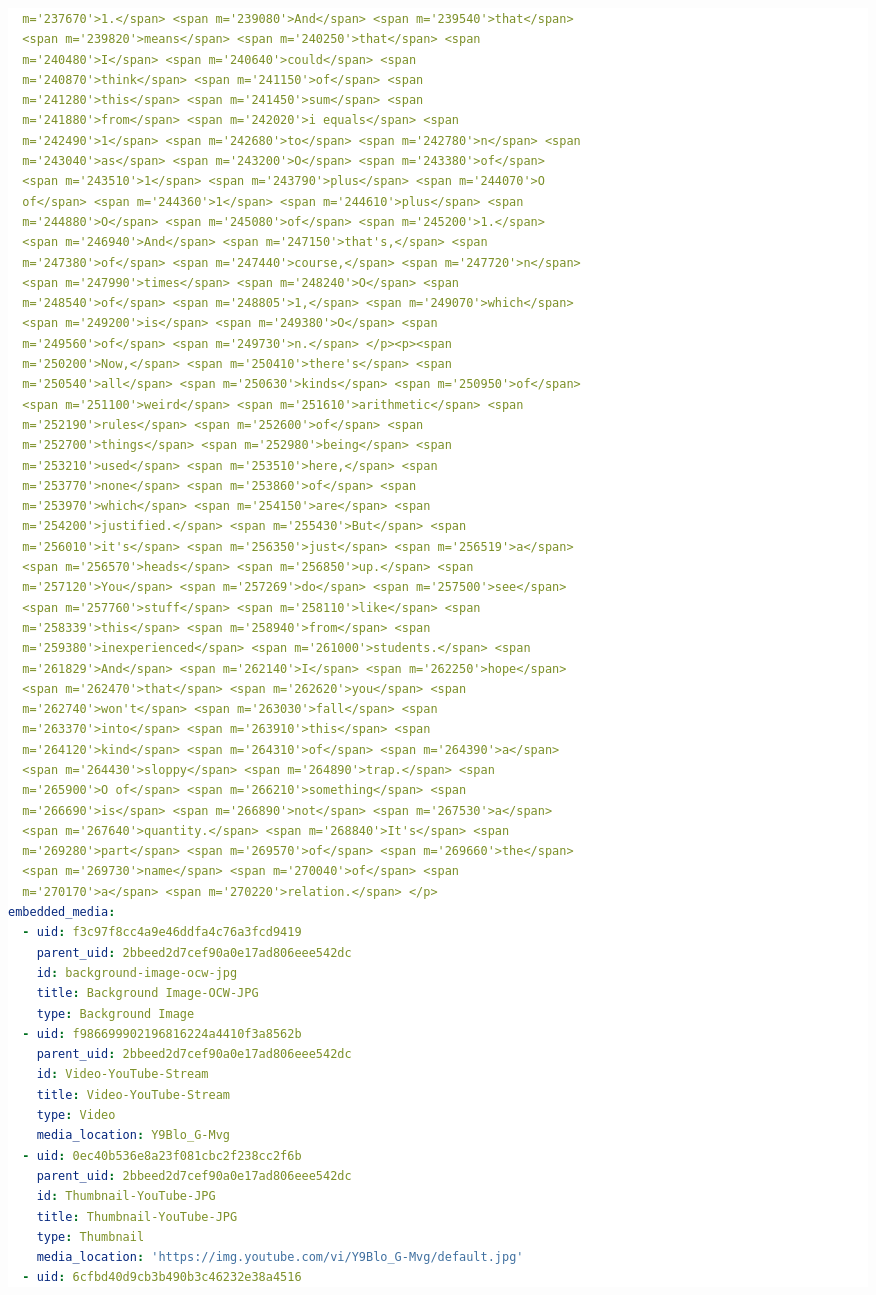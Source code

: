 ```yaml
  m='237670'>1.</span> <span m='239080'>And</span> <span m='239540'>that</span>
  <span m='239820'>means</span> <span m='240250'>that</span> <span
  m='240480'>I</span> <span m='240640'>could</span> <span
  m='240870'>think</span> <span m='241150'>of</span> <span
  m='241280'>this</span> <span m='241450'>sum</span> <span
  m='241880'>from</span> <span m='242020'>i equals</span> <span
  m='242490'>1</span> <span m='242680'>to</span> <span m='242780'>n</span> <span
  m='243040'>as</span> <span m='243200'>O</span> <span m='243380'>of</span>
  <span m='243510'>1</span> <span m='243790'>plus</span> <span m='244070'>O
  of</span> <span m='244360'>1</span> <span m='244610'>plus</span> <span
  m='244880'>O</span> <span m='245080'>of</span> <span m='245200'>1.</span>
  <span m='246940'>And</span> <span m='247150'>that's,</span> <span
  m='247380'>of</span> <span m='247440'>course,</span> <span m='247720'>n</span>
  <span m='247990'>times</span> <span m='248240'>O</span> <span
  m='248540'>of</span> <span m='248805'>1,</span> <span m='249070'>which</span>
  <span m='249200'>is</span> <span m='249380'>O</span> <span
  m='249560'>of</span> <span m='249730'>n.</span> </p><p><span
  m='250200'>Now,</span> <span m='250410'>there's</span> <span
  m='250540'>all</span> <span m='250630'>kinds</span> <span m='250950'>of</span>
  <span m='251100'>weird</span> <span m='251610'>arithmetic</span> <span
  m='252190'>rules</span> <span m='252600'>of</span> <span
  m='252700'>things</span> <span m='252980'>being</span> <span
  m='253210'>used</span> <span m='253510'>here,</span> <span
  m='253770'>none</span> <span m='253860'>of</span> <span
  m='253970'>which</span> <span m='254150'>are</span> <span
  m='254200'>justified.</span> <span m='255430'>But</span> <span
  m='256010'>it's</span> <span m='256350'>just</span> <span m='256519'>a</span>
  <span m='256570'>heads</span> <span m='256850'>up.</span> <span
  m='257120'>You</span> <span m='257269'>do</span> <span m='257500'>see</span>
  <span m='257760'>stuff</span> <span m='258110'>like</span> <span
  m='258339'>this</span> <span m='258940'>from</span> <span
  m='259380'>inexperienced</span> <span m='261000'>students.</span> <span
  m='261829'>And</span> <span m='262140'>I</span> <span m='262250'>hope</span>
  <span m='262470'>that</span> <span m='262620'>you</span> <span
  m='262740'>won't</span> <span m='263030'>fall</span> <span
  m='263370'>into</span> <span m='263910'>this</span> <span
  m='264120'>kind</span> <span m='264310'>of</span> <span m='264390'>a</span>
  <span m='264430'>sloppy</span> <span m='264890'>trap.</span> <span
  m='265900'>O of</span> <span m='266210'>something</span> <span
  m='266690'>is</span> <span m='266890'>not</span> <span m='267530'>a</span>
  <span m='267640'>quantity.</span> <span m='268840'>It's</span> <span
  m='269280'>part</span> <span m='269570'>of</span> <span m='269660'>the</span>
  <span m='269730'>name</span> <span m='270040'>of</span> <span
  m='270170'>a</span> <span m='270220'>relation.</span> </p>
embedded_media:
  - uid: f3c97f8cc4a9e46ddfa4c76a3fcd9419
    parent_uid: 2bbeed2d7cef90a0e17ad806eee542dc
    id: background-image-ocw-jpg
    title: Background Image-OCW-JPG
    type: Background Image
  - uid: f986699902196816224a4410f3a8562b
    parent_uid: 2bbeed2d7cef90a0e17ad806eee542dc
    id: Video-YouTube-Stream
    title: Video-YouTube-Stream
    type: Video
    media_location: Y9Blo_G-Mvg
  - uid: 0ec40b536e8a23f081cbc2f238cc2f6b
    parent_uid: 2bbeed2d7cef90a0e17ad806eee542dc
    id: Thumbnail-YouTube-JPG
    title: Thumbnail-YouTube-JPG
    type: Thumbnail
    media_location: 'https://img.youtube.com/vi/Y9Blo_G-Mvg/default.jpg'
  - uid: 6cfbd40d9cb3b490b3c46232e38a4516
```